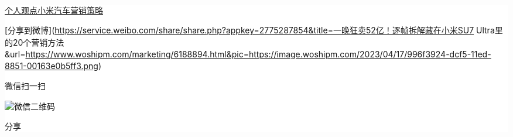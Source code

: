 [个人观点](https://www.woshipm.com/tag/%e4%b8%aa%e4%ba%ba%e8%a7%82%e7%82%b9)[小米汽车](https://www.woshipm.com/tag/%e5%b0%8f%e7%b1%b3%e6%b1%bd%e8%bd%a6)[营销策略](https://www.woshipm.com/tag/%e8%90%a5%e9%94%80%e7%ad%96%e7%95%a5)

[分享到微博](https://service.weibo.com/share/share.php?appkey=2775287854&title=一晚狂卖52亿！逐帧拆解藏在小米SU7 Ultra里的20个营销方法&url=https://www.woshipm.com/marketing/6188894.html&pic=https://image.woshipm.com/2023/04/17/996f3924-dcf5-11ed-8851-00163e0b5ff3.png)

微信扫一扫

![微信二维码](https://api.pwmqr.com/qrcode/create/?url=https://www.woshipm.com/marketing/6188894.html)

分享